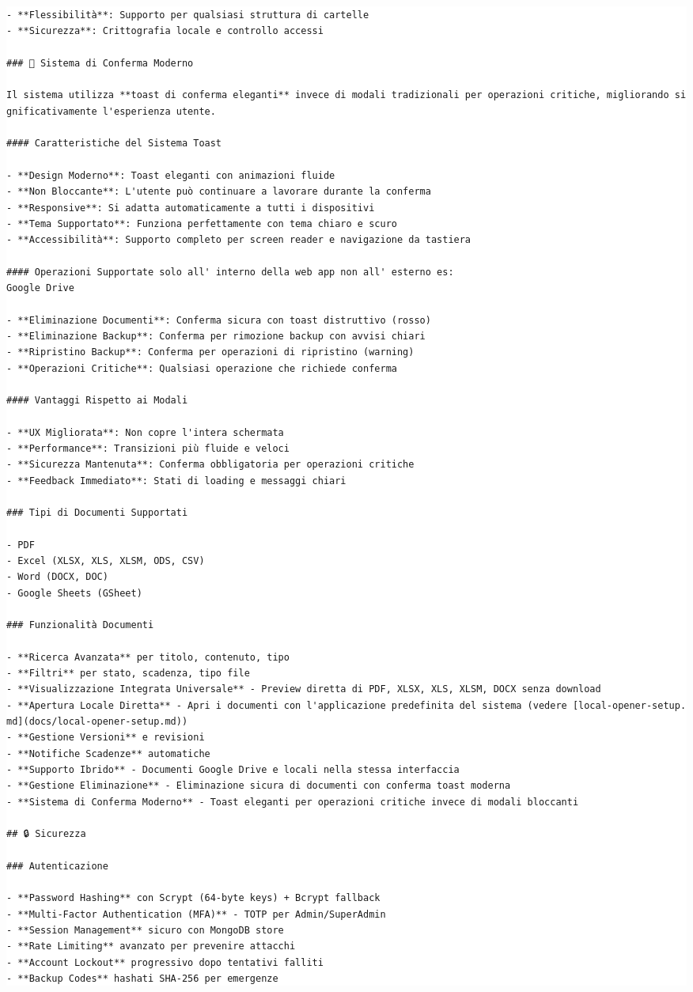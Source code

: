 ```
- **Flessibilità**: Supporto per qualsiasi struttura di cartelle
- **Sicurezza**: Crittografia locale e controllo accessi

### 🎯 Sistema di Conferma Moderno

Il sistema utilizza **toast di conferma eleganti** invece di modali tradizionali per operazioni critiche, migliorando significativamente l'esperienza utente.

#### Caratteristiche del Sistema Toast

- **Design Moderno**: Toast eleganti con animazioni fluide
- **Non Bloccante**: L'utente può continuare a lavorare durante la conferma
- **Responsive**: Si adatta automaticamente a tutti i dispositivi
- **Tema Supportato**: Funziona perfettamente con tema chiaro e scuro
- **Accessibilità**: Supporto completo per screen reader e navigazione da tastiera

#### Operazioni Supportate solo all' interno della web app non all' esterno es:
Google Drive

- **Eliminazione Documenti**: Conferma sicura con toast distruttivo (rosso)
- **Eliminazione Backup**: Conferma per rimozione backup con avvisi chiari
- **Ripristino Backup**: Conferma per operazioni di ripristino (warning)
- **Operazioni Critiche**: Qualsiasi operazione che richiede conferma

#### Vantaggi Rispetto ai Modali

- **UX Migliorata**: Non copre l'intera schermata
- **Performance**: Transizioni più fluide e veloci
- **Sicurezza Mantenuta**: Conferma obbligatoria per operazioni critiche
- **Feedback Immediato**: Stati di loading e messaggi chiari

### Tipi di Documenti Supportati

- PDF
- Excel (XLSX, XLS, XLSM, ODS, CSV)
- Word (DOCX, DOC)
- Google Sheets (GSheet)

### Funzionalità Documenti

- **Ricerca Avanzata** per titolo, contenuto, tipo
- **Filtri** per stato, scadenza, tipo file
- **Visualizzazione Integrata Universale** - Preview diretta di PDF, XLSX, XLS, XLSM, DOCX senza download
- **Apertura Locale Diretta** - Apri i documenti con l'applicazione predefinita del sistema (vedere [local-opener-setup.md](docs/local-opener-setup.md))
- **Gestione Versioni** e revisioni
- **Notifiche Scadenze** automatiche
- **Supporto Ibrido** - Documenti Google Drive e locali nella stessa interfaccia
- **Gestione Eliminazione** - Eliminazione sicura di documenti con conferma toast moderna
- **Sistema di Conferma Moderno** - Toast eleganti per operazioni critiche invece di modali bloccanti

## 🔒 Sicurezza

### Autenticazione

- **Password Hashing** con Scrypt (64-byte keys) + Bcrypt fallback
- **Multi-Factor Authentication (MFA)** - TOTP per Admin/SuperAdmin
- **Session Management** sicuro con MongoDB store
- **Rate Limiting** avanzato per prevenire attacchi
- **Account Lockout** progressivo dopo tentativi falliti
- **Backup Codes** hashati SHA-256 per emergenze
```